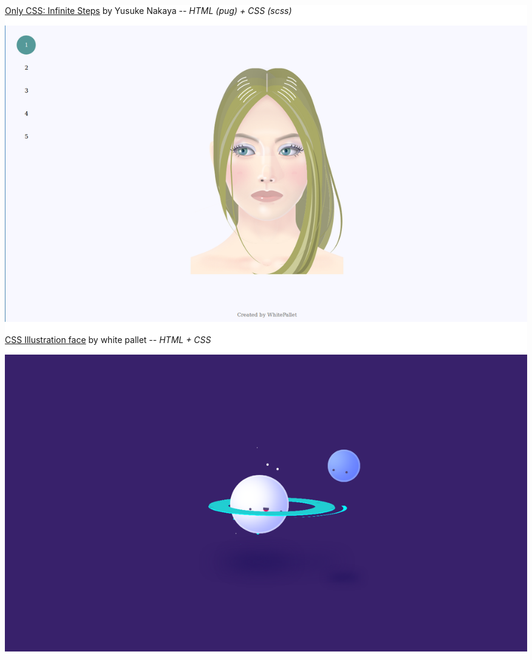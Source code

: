 [Only CSS: Infinite Steps](https://codepen.io/YusukeNakaya/pen/rJxevm) by  Yusuke Nakaya
-- *HTML (pug) + CSS (scss)*


![Illustration_face](images/Illustration_face.png)

[CSS Illustration face](https://codepen.io/WhitePallet/pen/QQmzjW) by  white pallet
-- *HTML + CSS*


![Saturn_Hula_Hooping](images/Saturn_Hula_Hooping.png)
